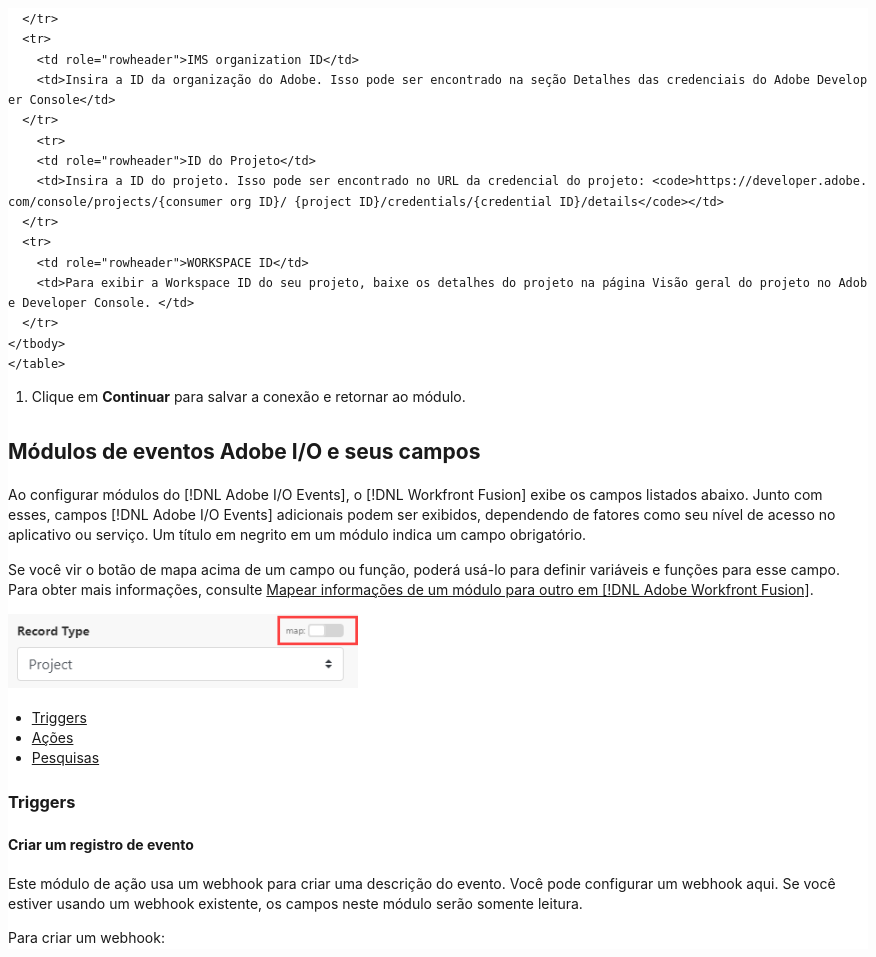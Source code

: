       </tr>
      <tr>
        <td role="rowheader">IMS organization ID</td>
        <td>Insira a ID da organização do Adobe. Isso pode ser encontrado na seção Detalhes das credenciais do Adobe Developer Console</td>
      </tr>
        <tr>
        <td role="rowheader">ID do Projeto</td>
        <td>Insira a ID do projeto. Isso pode ser encontrado no URL da credencial do projeto: <code>https://developer.adobe.com/console/projects/{consumer org ID}/ {project ID}/credentials/{credential ID}/details</code></td>
      </tr>
      <tr>
        <td role="rowheader">WORKSPACE ID</td>
        <td>Para exibir a Workspace ID do seu projeto, baixe os detalhes do projeto na página Visão geral do projeto no Adobe Developer Console. </td>
      </tr>
    </tbody>
    </table>

1. Clique em **Continuar** para salvar a conexão e retornar ao módulo.

## Módulos de eventos Adobe I/O e seus campos

Ao configurar módulos do [!DNL Adobe I/O Events], o [!DNL Workfront Fusion] exibe os campos listados abaixo. Junto com esses, campos [!DNL Adobe I/O Events] adicionais podem ser exibidos, dependendo de fatores como seu nível de acesso no aplicativo ou serviço. Um título em negrito em um módulo indica um campo obrigatório.

Se você vir o botão de mapa acima de um campo ou função, poderá usá-lo para definir variáveis e funções para esse campo. Para obter mais informações, consulte [Mapear informações de um módulo para outro em [!DNL Adobe Workfront Fusion]](../../workfront-fusion/mapping/map-information-between-modules.md).

![](assets/map-toggle-350x74.png)

* [Triggers](#triggers)
* [Ações](#actions)
* [Pesquisas](#searches)

### Triggers

#### Criar um registro de evento

Este módulo de ação usa um webhook para criar uma descrição do evento. Você pode configurar um webhook aqui. Se você estiver usando um webhook existente, os campos neste módulo serão somente leitura.

Para criar um webhook:

